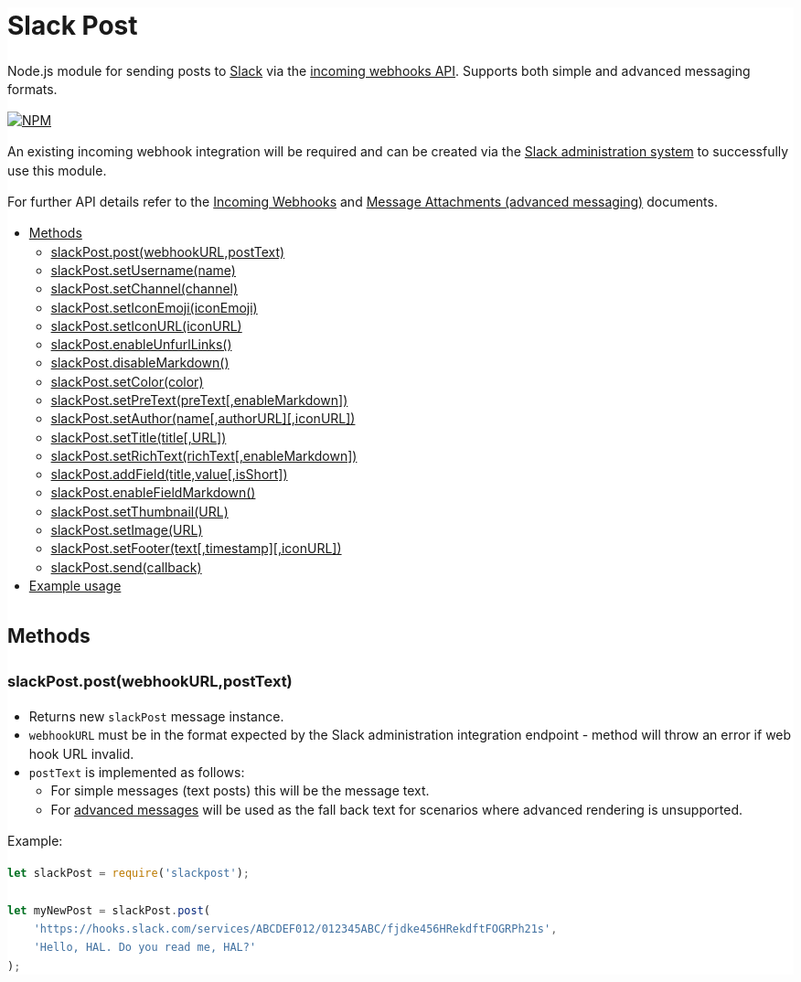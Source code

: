 # Slack Post
Node.js module for sending posts to [Slack](https://slack.com/) via the [incoming webhooks API](https://api.slack.com/incoming-webhooks). Supports both simple and advanced messaging formats.

[![NPM](https://nodei.co/npm/slackpost.png?downloads=true)](https://nodei.co/npm/slackpost/)

An existing incoming webhook integration will be required and can be created via the [Slack administration system](https://my.slack.com/services/new/incoming-webhook/) to successfully use this module.

For further API details refer to the [Incoming Webhooks](https://api.slack.com/incoming-webhooks) and [Message Attachments (advanced messaging)](https://api.slack.com/docs/message-attachments) documents.

- [Methods](#methods)
	- [slackPost.post(webhookURL,postText)](#slackpostpostwebhookurlposttext)
	- [slackPost.setUsername(name)](#slackpostsetusernamename)
	- [slackPost.setChannel(channel)](#slackpostsetchannelchannel)
	- [slackPost.setIconEmoji(iconEmoji)](#slackpostseticonemojiiconemoji)
	- [slackPost.setIconURL(iconURL)](#slackpostseticonurliconurl)
	- [slackPost.enableUnfurlLinks()](#slackpostenableunfurllinks)
	- [slackPost.disableMarkdown()](#slackpostdisablemarkdown)
	- [slackPost.setColor(color)](#slackpostsetcolorcolor)
	- [slackPost.setPreText(preText[,enableMarkdown])](#slackpostsetpretextpretextenablemarkdown)
	- [slackPost.setAuthor(name[,authorURL][,iconURL])](#slackpostsetauthornameauthorurliconurl)
	- [slackPost.setTitle(title[,URL])](#slackpostsettitletitleurl)
	- [slackPost.setRichText(richText[,enableMarkdown])](#slackpostsetrichtextrichtextenablemarkdown)
	- [slackPost.addField(title,value[,isShort])](#slackpostaddfieldtitlevalueisshort)
	- [slackPost.enableFieldMarkdown()](#slackpostenablefieldmarkdown)
	- [slackPost.setThumbnail(URL)](#slackpostsetthumbnailurl)
	- [slackPost.setImage(URL)](#slackpostsetimageurl)
	- [slackPost.setFooter(text[,timestamp][,iconURL])](#slackpostsetfootertexttimestampiconurl)
	- [slackPost.send(callback)](#slackpostsendcallback)
- [Example usage](#example-usage)

## Methods

### slackPost.post(webhookURL,postText)
- Returns new `slackPost` message instance.
- `webhookURL` must be in the format expected by the Slack administration integration endpoint - method will throw an error if web hook URL invalid.
- `postText` is implemented as follows:
	- For simple messages (text posts) this will be the message text.
	- For [advanced messages](https://api.slack.com/docs/message-attachments) will be used as the fall back text for scenarios where advanced rendering is unsupported.

Example:
```js
let slackPost = require('slackpost');

let myNewPost = slackPost.post(
	'https://hooks.slack.com/services/ABCDEF012/012345ABC/fjdke456HRekdftFOGRPh21s',
	'Hello, HAL. Do you read me, HAL?'
);
```
